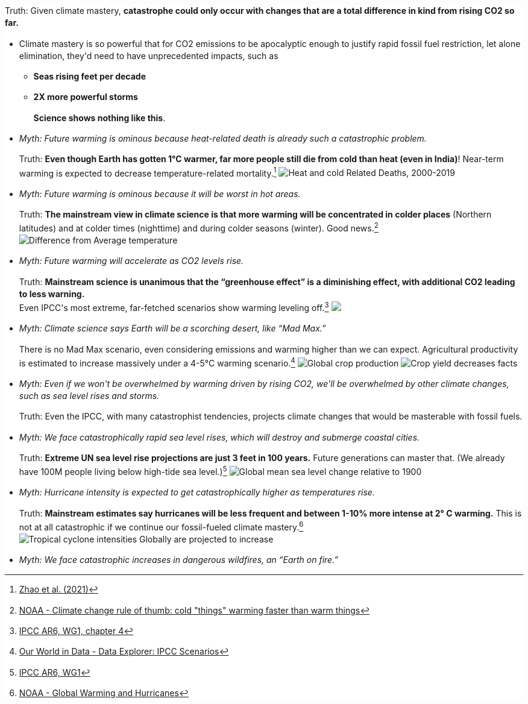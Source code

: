   Truth: Given climate mastery, **catastrophe could only occur with changes that are a total difference in kind from rising CO2 so far.**
* Climate mastery is so powerful that for CO2 emissions to be apocalyptic enough to justify rapid fossil fuel restriction, let alone elimination, they'd need to have unprecedented impacts, such as

  * **Seas rising feet per decade**
  * **2X more powerful storms**

    **Science shows nothing like this**.
* *Myth: Future warming is ominous because heat-related death is already such a catastrophic problem.*  

  Truth: **Even though Earth has gotten 1°C warmer, far more people still die from cold than heat (even in India)**! Near-term warming is expected to decrease temperature-related mortality.[^21]
  ![Heat and cold Related Deaths, 2000-2019](https://substackcdn.com/image/fetch/w_1456,c_limit,f_auto,q_auto:good,fl_progressive:steep/https%3A%2F%2Fsubstack-post-media.s3.amazonaws.com%2Fpublic%2Fimages%2F05a03d5d-c64f-4a87-9636-a37c101d81cb_1720x1120.jpeg)
* *Myth: Future warming is ominous because it will be worst in hot areas.*  

  Truth: **The mainstream view in climate science is that more warming will be concentrated in colder places** (Northern latitudes) and at colder times (nighttime) and during colder seasons (winter). Good news.[^22]
  ![Difference from Average temperature ](https://substackcdn.com/image/fetch/w_1456,c_limit,f_auto,q_auto:good,fl_progressive:steep/https%3A%2F%2Fsubstack-post-media.s3.amazonaws.com%2Fpublic%2Fimages%2F0aabc04f-ba57-4fb3-b4c3-477674b6838c_722x742.png)
* *Myth: Future warming will accelerate as CO2 levels rise.*  

  Truth: **Mainstream science is unanimous that the “greenhouse effect” is a diminishing effect, with additional CO2 leading to less warning.**\
  Even IPCC's most extreme, far-fetched scenarios show warming leveling off.[^23]
  ![](https://substackcdn.com/image/fetch/w_1456,c_limit,f_auto,q_auto:good,fl_progressive:steep/https%3A%2F%2Fsubstack-post-media.s3.amazonaws.com%2Fpublic%2Fimages%2F1c4c633b-76ba-4ad2-8bf8-d206e5923ed4_1600x900.png)
* *Myth: Climate science says Earth will be a scorching desert, like “Mad Max.”*  

  There is no Mad Max scenario, even considering emissions and warming higher than we can expect. Agricultural productivity is estimated to increase massively under a 4-5°C warming scenario.[^24]
  ![Global crop production](https://substackcdn.com/image/fetch/w_1456,c_limit,f_auto,q_auto:good,fl_progressive:steep/https%3A%2F%2Fsubstack-post-media.s3.amazonaws.com%2Fpublic%2Fimages%2F7f5a13fc-c8c4-4283-a4b7-b36dbadbaafe_3400x2400.png)
  ![Crop yield decreases facts](https://substackcdn.com/image/fetch/w_1456,c_limit,f_auto,q_auto:good,fl_progressive:steep/https%3A%2F%2Fsubstack-post-media.s3.amazonaws.com%2Fpublic%2Fimages%2F2571c2ce-d4f8-4c2d-b766-f67784c6613f_1600x900.png)
* *Myth: Even if we won't be overwhelmed by warming driven by rising CO2, we'll be overwhelmed by other climate changes, such as sea level rises and storms.*  

  Truth: Even the IPCC, with many catastrophist tendencies, projects climate changes that would be masterable with fossil fuels.
* *Myth: We face catastrophically rapid sea level rises, which will destroy and submerge coastal cities.*  

  Truth: **Extreme UN sea level rise projections are just 3 feet in 100 years.** Future generations can master that. (We already have 100M people living below high-tide sea level.)[^25]
  ![Global mean sea level change relative to 1900](https://substackcdn.com/image/fetch/w_1456,c_limit,f_auto,q_auto:good,fl_progressive:steep/https%3A%2F%2Fsubstack-post-media.s3.amazonaws.com%2Fpublic%2Fimages%2Fb03f88c7-88e2-427e-a26e-90468d1487fd_1260x676.png)
* *Myth: Hurricane intensity is expected to get catastrophically higher as temperatures rise.*  

  Truth: **Mainstream estimates say hurricanes will be less frequent and between 1-10% more intense at 2° C warming.** This is not at all catastrophic if we continue our fossil-fueled climate mastery.[^26]
  ![Tropical cyclone intensities Globally are projected to increase](https://substackcdn.com/image/fetch/w_1456,c_limit,f_auto,q_auto:good,fl_progressive:steep/https%3A%2F%2Fsubstack-post-media.s3.amazonaws.com%2Fpublic%2Fimages%2Fa15f5674-c124-47e2-81d7-aba7c04335c6_1954x1008.png)
* *Myth: We face catastrophic increases in dangerous wildfires, an “Earth on fire.”*  


[^1]: [Reuters - ANALYSIS-Fuel crisis cuts electricity in Bangladesh, sparking energy debate](https://www.reuters.com/article/bangladesh-energy-politics-idUSL8N2YZ1A2)
[^2]: [UC San Diego - The Keeling Curve](https://keelingcurve.ucsd.edu/)
[^3]: [Energy Institute - Statistical Review of World Energy](https://www.energyinst.org/statistical-review)
[^4]: [U.S. Energy Information Administration - Hourly Electric Grid Monitor](https://www.eia.gov/electricity/gridmonitor/dashboard/electric_overview/US48/US48)
[^5]: Global primary energy consumption in 2022 was 604.04 EJ or about 460 TWh (= 460,000,000 MWh) per day.  
[^6]: [Energy Monitor - Data shows how the cost of energy transition minerals has soared since 2020](https://www.energymonitor.ai/risk-management/data-shows-how-the-cost-of-energy-transition-minerals-has-soared-since-2020/)
[^7]: [Financial Times - How China is winning the race for Africa’s lithium](https://www.ft.com/content/02d6f35d-e646-40f7-894c-ffcc6acd9b25)
[^8]: [Energy Institute - Statistical Review of World Energy](https://www.energyinst.org/statistical-review)
[^9]: [IEA - The Role of Critical Minerals in Clean Energy Transitions](https://www.iea.org/reports/the-role-of-critical-minerals-in-clean-energy-transitions)
[^10]: [Clack et al. (2017) - Evaluation of a proposal for reliable low-cost grid power with 100% wind, water, and solar](https://www.pnas.org/doi/10.1073/pnas.1610381114)
[^11]: [USA Today News - 'The world is going to end in 12 years if we don't address climate change,' Ocasio-Cortez says](https://eu.usatoday.com/story/news/politics/onpolitics/2019/01/22/ocasio-cortez-climate-change-alarm/2642481002/)
[^12]: [Maddison Database 2010 at the Groningen Growth and Development Centre, Faculty of Economics and Business at University of Groningen](https://www.rug.nl/ggdc/historicaldevelopment/maddison/)
[^13]: [World Bank Data](https://data.worldbank.org/)
[^14]: [IEA - Access to affordable, reliable, sustainable and modern energy for all](https://www.iea.org/reports/sdg7-data-and-projections)
[^15]: [UC San Diego - The Keeling Curve](https://keelingcurve.ucsd.edu/)
[^16]: Data on disaster deaths come from EM-DAT, CRED / UCLouvain, Brussels, Belgium – www.emdat.be (D. Guha-Sapir).
[^17]: [UC San Diego - The Keeling Curve](https://keelingcurve.ucsd.edu/)
[^18]: [Roger Pielke Jr. - Weather and Climate Disaster Losses So Far in 2022, Still Not Getting Worse](https://rogerpielkejr.substack.com/p/weather-and-climate-disaster-losses)
[^19]: [The Economist - Expensive energy may have killed more Europeans than covid-19 last winter](https://www.economist.com/graphic-detail/2023/05/10/expensive-energy-may-have-killed-more-europeans-than-covid-19-last-winter)
[^20]: [New York Time - Ian Moves North](https://www.nytimes.com/2022/09/29/briefing/hurricane-ian-storm-climate-change.html)
[^21]: [Zhao et al. (2021)](https://doi.org/10.1016/S2542-5196(21)00081-4)
[^22]: [NOAA - Climate change rule of thumb: cold "things" warming faster than warm things](https://www.climate.gov/news-features/blogs/beyond-data/climate-change-rule-thumb-cold-things-warming-faster-warm-things)
[^23]: [IPCC AR6, WG1, chapter 4](https://www.ipcc.ch/report/ar6/wg1/)
[^24]: [Our World in Data - Data Explorer: IPCC Scenarios](https://ourworldindata.org/explorers/ipcc-scenarios?facet=none&country=SSP5+-+6.0~SSP1+-+1.9&Metric=Agricultural+production&Sub-metric=Crops&Rate=Per+capita&Region=Global)
[^25]: [IPCC AR6, WG1](https://www.ipcc.ch/report/ar6/wg1/)
[^26]: [NOAA - Global Warming and Hurricanes](https://www.gfdl.noaa.gov/global-warming-and-hurricanes/)
[^27]: [Roger Pielke Jr. - What the media won't tell you about ... Wildfires](https://rogerpielkejr.substack.com/p/what-the-media-wont-tell-you-about-783)
[^28]: [Reuters - Analysis: China no closer to peak coal despite record renewable capacity additions](https://www.reuters.com/world/china/china-no-closer-peak-coal-despite-record-renewable-capacity-additions-2022-08-22/)